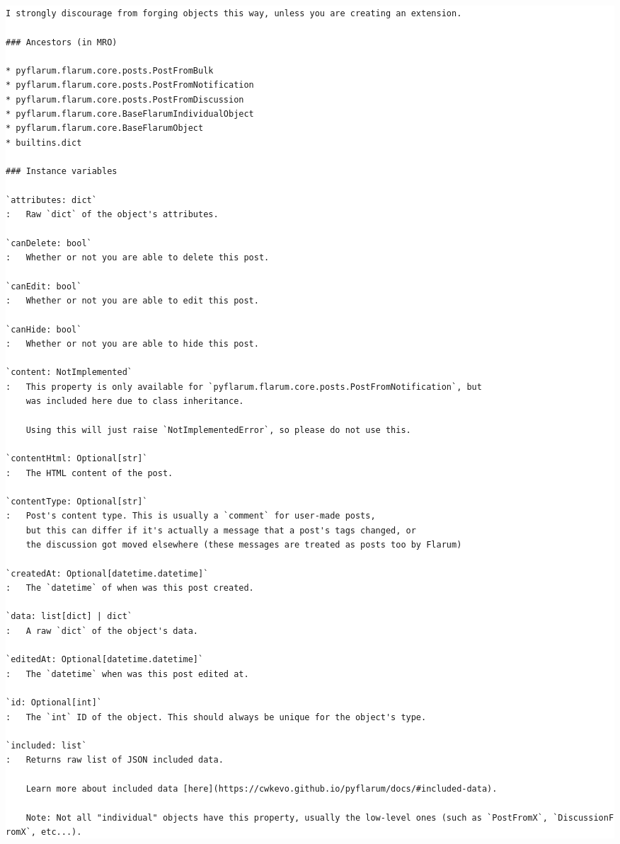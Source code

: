     I strongly discourage from forging objects this way, unless you are creating an extension.

    ### Ancestors (in MRO)

    * pyflarum.flarum.core.posts.PostFromBulk
    * pyflarum.flarum.core.posts.PostFromNotification
    * pyflarum.flarum.core.posts.PostFromDiscussion
    * pyflarum.flarum.core.BaseFlarumIndividualObject
    * pyflarum.flarum.core.BaseFlarumObject
    * builtins.dict

    ### Instance variables

    `attributes: dict`
    :   Raw `dict` of the object's attributes.

    `canDelete: bool`
    :   Whether or not you are able to delete this post.

    `canEdit: bool`
    :   Whether or not you are able to edit this post.

    `canHide: bool`
    :   Whether or not you are able to hide this post.

    `content: NotImplemented`
    :   This property is only available for `pyflarum.flarum.core.posts.PostFromNotification`, but
        was included here due to class inheritance.
        
        Using this will just raise `NotImplementedError`, so please do not use this.

    `contentHtml: Optional[str]`
    :   The HTML content of the post.

    `contentType: Optional[str]`
    :   Post's content type. This is usually a `comment` for user-made posts,
        but this can differ if it's actually a message that a post's tags changed, or
        the discussion got moved elsewhere (these messages are treated as posts too by Flarum)

    `createdAt: Optional[datetime.datetime]`
    :   The `datetime` of when was this post created.

    `data: list[dict] | dict`
    :   A raw `dict` of the object's data.

    `editedAt: Optional[datetime.datetime]`
    :   The `datetime` when was this post edited at.

    `id: Optional[int]`
    :   The `int` ID of the object. This should always be unique for the object's type.

    `included: list`
    :   Returns raw list of JSON included data.
        
        Learn more about included data [here](https://cwkevo.github.io/pyflarum/docs/#included-data).
        
        Note: Not all "individual" objects have this property, usually the low-level ones (such as `PostFromX`, `DiscussionFromX`, etc...).
